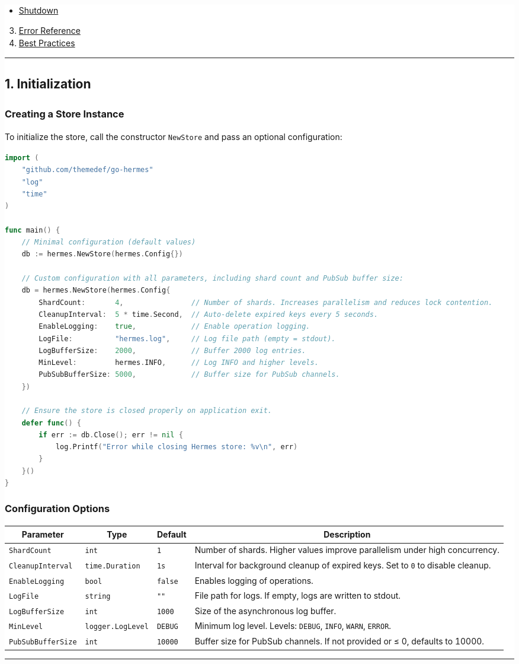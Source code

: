    - [Shutdown](#shutdown)
3. [Error Reference](#error-reference)
4. [Best Practices](#best-practices)

---

## 1. Initialization <a id="initialization"></a>

### Creating a Store Instance

To initialize the store, call the constructor `NewStore` and pass an optional configuration:

```go
import (
    "github.com/themedef/go-hermes"
    "log"
    "time"
)

func main() {
    // Minimal configuration (default values)
    db := hermes.NewStore(hermes.Config{})

    // Custom configuration with all parameters, including shard count and PubSub buffer size:
    db = hermes.NewStore(hermes.Config{
        ShardCount:       4,                // Number of shards. Increases parallelism and reduces lock contention.
        CleanupInterval:  5 * time.Second,  // Auto-delete expired keys every 5 seconds.
        EnableLogging:    true,             // Enable operation logging.
        LogFile:          "hermes.log",     // Log file path (empty = stdout).
        LogBufferSize:    2000,             // Buffer 2000 log entries.
        MinLevel:         hermes.INFO,      // Log INFO and higher levels.
        PubSubBufferSize: 5000,             // Buffer size for PubSub channels.
    })

    // Ensure the store is closed properly on application exit.
    defer func() {
        if err := db.Close(); err != nil {
            log.Printf("Error while closing Hermes store: %v\n", err)
        }
    }()
}
```

### Configuration Options

| Parameter           | Type              | Default | Description                                                                                         |
|---------------------|-------------------|---------|-----------------------------------------------------------------------------------------------------|
| `ShardCount`        | `int`             | `1`     | Number of shards. Higher values improve parallelism under high concurrency.                        |
| `CleanupInterval`   | `time.Duration`   | `1s`    | Interval for background cleanup of expired keys. Set to `0` to disable cleanup.                   |
| `EnableLogging`     | `bool`            | `false` | Enables logging of operations.                                                                      |
| `LogFile`           | `string`          | `""`    | File path for logs. If empty, logs are written to stdout.                                           |
| `LogBufferSize`     | `int`             | `1000`  | Size of the asynchronous log buffer.                                                              |
| `MinLevel`          | `logger.LogLevel` | `DEBUG` | Minimum log level. Levels: `DEBUG`, `INFO`, `WARN`, `ERROR`.                                         |
| `PubSubBufferSize`  | `int`             | `10000` | Buffer size for PubSub channels. If not provided or ≤ 0, defaults to 10000.                           |

---